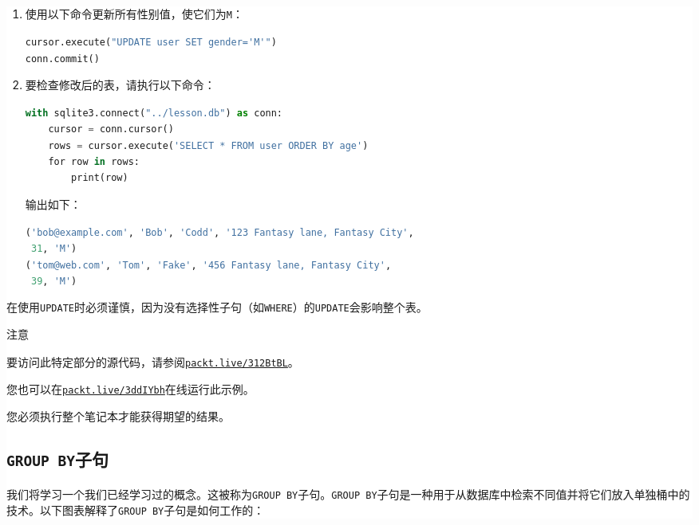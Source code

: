 1.  使用以下命令更新所有性别值，使它们为`M`：

    ```py
    cursor.execute("UPDATE user SET gender='M'")
    conn.commit()
    ```

1.  要检查修改后的表，请执行以下命令：

    ```py
    with sqlite3.connect("../lesson.db") as conn:
        cursor = conn.cursor()
        rows = cursor.execute('SELECT * FROM user ORDER BY age')
        for row in rows:
            print(row)
    ```

    输出如下：

    ```py
    ('bob@example.com', 'Bob', 'Codd', '123 Fantasy lane, Fantasy City', 
     31, 'M')
    ('tom@web.com', 'Tom', 'Fake', '456 Fantasy lane, Fantasy City', 
     39, 'M')
    ```

在使用`UPDATE`时必须谨慎，因为没有选择性子句（如`WHERE`）的`UPDATE`会影响整个表。

注意

要访问此特定部分的源代码，请参阅[`packt.live/312BtBL`](https://packt.live/312BtBL)。

您也可以在[`packt.live/3ddIYbh`](https://packt.live/3ddIYbh)在线运行此示例。

您必须执行整个笔记本才能获得期望的结果。

## `GROUP BY`子句

我们将学习一个我们已经学习过的概念。这被称为`GROUP BY`子句。`GROUP BY`子句是一种用于从数据库中检索不同值并将它们放入单独桶中的技术。以下图表解释了`GROUP BY`子句是如何工作的：
